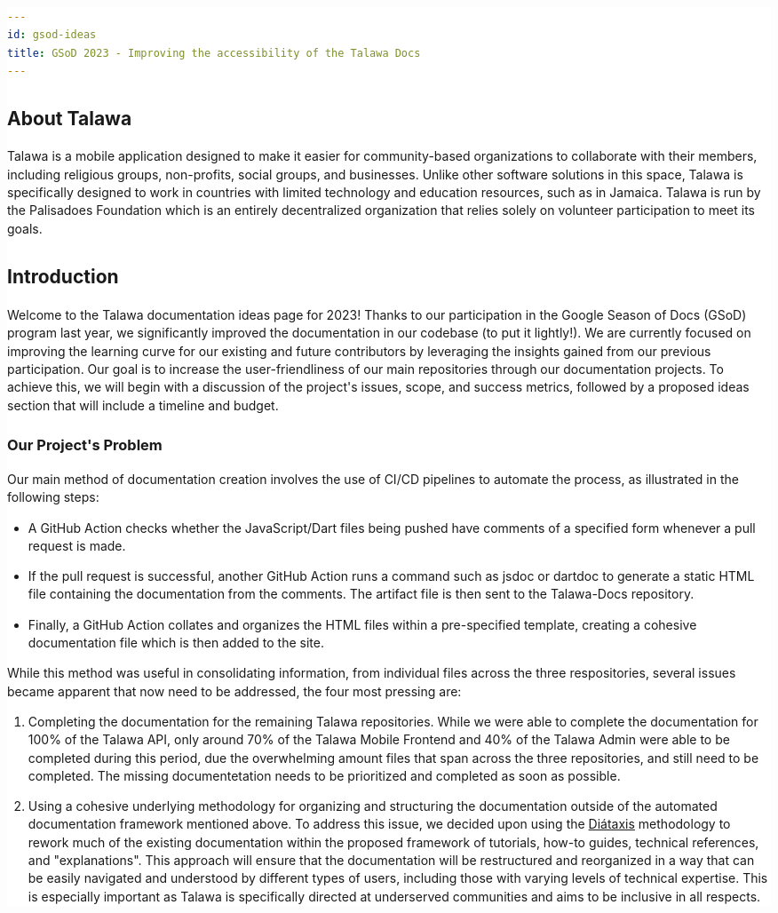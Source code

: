 ```yaml
---
id: gsod-ideas
title: GSoD 2023 - Improving the accessibility of the Talawa Docs
---
```


## About Talawa

Talawa is a mobile application designed to make it easier for community-based organizations to collaborate with their members, including religious groups, non-profits, social groups, and businesses. Unlike other software solutions in this space, Talawa is specifically designed to work in countries with limited technology and education resources, such as in Jamaica. Talawa is run by the Palisadoes Foundation which is an entirely decentralized organization that relies solely on volunteer participation to meet its goals. 

## Introduction

Welcome to the Talawa documentation ideas page for 2023! Thanks to our participation in the Google Season of Docs (GSoD) program last year, we significantly improved the documentation in our codebase (to put it lightly!). We are currently focused on improving the learning curve for our existing and future contributors by leveraging the insights gained from our previous participation. Our goal is to increase the user-friendliness of our main repositories through our documentation projects. To achieve this, we will begin with a discussion of the project's issues, scope, and success metrics, followed by a proposed ideas section that will include a timeline and budget.

### Our Project's Problem

Our main method of documentation creation involves the use of CI/CD pipelines to automate the process, as illustrated in the following steps:

- A GitHub Action checks whether the JavaScript/Dart files being pushed have comments of a specified form whenever a pull request is made.

- If the pull request is successful, another GitHub Action runs a command such as jsdoc or dartdoc to generate a static HTML file containing the documentation from the comments. The artifact file is then sent to the Talawa-Docs repository.

- Finally, a GitHub Action collates and organizes the HTML files within a pre-specified template, creating a cohesive documentation file which is then added to the site.

While this method was useful in consolidating information, from individual files across the three respositories, several issues became apparent that now need to be addressed, the four most pressing are:

1. Completing the documentation for the remaining Talawa repositories. While we were able to complete the documentation for 100% of the Talawa API, only around 70% of the Talawa Mobile Frontend and 40% of the Talawa Admin were able to be completed during this period, due the overwhelming amount files that span across the three repositories, and still need to be completed. The missing documentetation needs to be prioritized and completed as soon as possible.

2. Using a cohesive underlying methodology for organizing and structuring the documentation outside of the automated documentation framework mentioned above. To address this issue, we decided upon using the [Diátaxis](https://diataxis.fr/) methodology to rework much of the existing documentation within the proposed framework of tutorials, how-to guides, technical references, and "explanations". This approach will ensure that the documentation will be restructured and reorganized in a way that can be easily navigated and understood by different types of users, including those with varying levels of technical expertise. This is especially important as Talawa is specifically directed at underserved communities and aims to be inclusive in all respects. 
